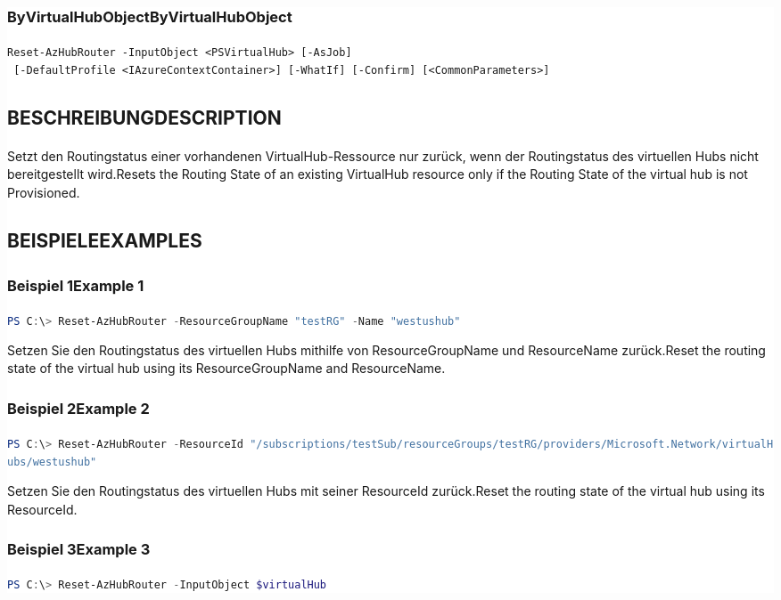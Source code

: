 ### <span data-ttu-id="d6f68-107">ByVirtualHubObject</span><span class="sxs-lookup"><span data-stu-id="d6f68-107">ByVirtualHubObject</span></span>
```
Reset-AzHubRouter -InputObject <PSVirtualHub> [-AsJob]
 [-DefaultProfile <IAzureContextContainer>] [-WhatIf] [-Confirm] [<CommonParameters>]
```

## <span data-ttu-id="d6f68-108">BESCHREIBUNG</span><span class="sxs-lookup"><span data-stu-id="d6f68-108">DESCRIPTION</span></span>
<span data-ttu-id="d6f68-109">Setzt den Routingstatus einer vorhandenen VirtualHub-Ressource nur zurück, wenn der Routingstatus des virtuellen Hubs nicht bereitgestellt wird.</span><span class="sxs-lookup"><span data-stu-id="d6f68-109">Resets the Routing State of an existing VirtualHub resource only if the Routing State of the virtual hub is not Provisioned.</span></span>

## <span data-ttu-id="d6f68-110">BEISPIELE</span><span class="sxs-lookup"><span data-stu-id="d6f68-110">EXAMPLES</span></span>

### <span data-ttu-id="d6f68-111">Beispiel 1</span><span class="sxs-lookup"><span data-stu-id="d6f68-111">Example 1</span></span>

```powershell
PS C:\> Reset-AzHubRouter -ResourceGroupName "testRG" -Name "westushub"
```

<span data-ttu-id="d6f68-112">Setzen Sie den Routingstatus des virtuellen Hubs mithilfe von ResourceGroupName und ResourceName zurück.</span><span class="sxs-lookup"><span data-stu-id="d6f68-112">Reset the routing state of the virtual hub using its ResourceGroupName and ResourceName.</span></span>

### <span data-ttu-id="d6f68-113">Beispiel 2</span><span class="sxs-lookup"><span data-stu-id="d6f68-113">Example 2</span></span>

```powershell
PS C:\> Reset-AzHubRouter -ResourceId "/subscriptions/testSub/resourceGroups/testRG/providers/Microsoft.Network/virtualHubs/westushub"
```

<span data-ttu-id="d6f68-114">Setzen Sie den Routingstatus des virtuellen Hubs mit seiner ResourceId zurück.</span><span class="sxs-lookup"><span data-stu-id="d6f68-114">Reset the routing state of the virtual hub using its ResourceId.</span></span>

### <span data-ttu-id="d6f68-115">Beispiel 3</span><span class="sxs-lookup"><span data-stu-id="d6f68-115">Example 3</span></span>

```powershell
PS C:\> Reset-AzHubRouter -InputObject $virtualHub
```
